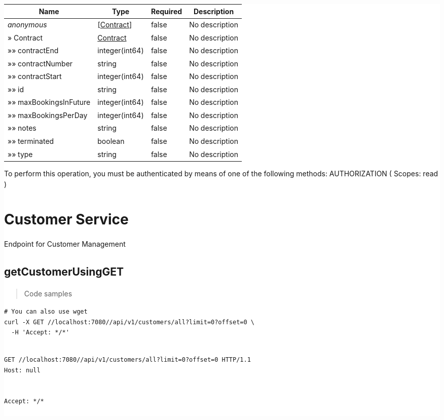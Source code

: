 
|Name|Type|Required|Description|
|---|---|---|---|
|*anonymous*|[[Contract](#schemacontract)]|false|No description|
|» Contract|[Contract](#schemacontract)|false|No description|
|»» contractEnd|integer(int64)|false|No description|
|»» contractNumber|string|false|No description|
|»» contractStart|integer(int64)|false|No description|
|»» id|string|false|No description|
|»» maxBookingsInFuture|integer(int64)|false|No description|
|»» maxBookingsPerDay|integer(int64)|false|No description|
|»» notes|string|false|No description|
|»» terminated|boolean|false|No description|
|»» type|string|false|No description|


<aside class="warning">
To perform this operation, you must be authenticated by means of one of the following methods:
AUTHORIZATION ( Scopes: read )
</aside>


<h1 id="Public-API-for-appointman-Customer-Service">Customer Service</h1>


Endpoint for Customer Management


## getCustomerUsingGET


<a id="opIdgetCustomerUsingGET"></a>


> Code samples


```shell
# You can also use wget
curl -X GET //localhost:7080//api/v1/customers/all?limit=0?offset=0 \
  -H 'Accept: */*'


```


```http
GET //localhost:7080//api/v1/customers/all?limit=0?offset=0 HTTP/1.1
Host: null


Accept: */*


```
